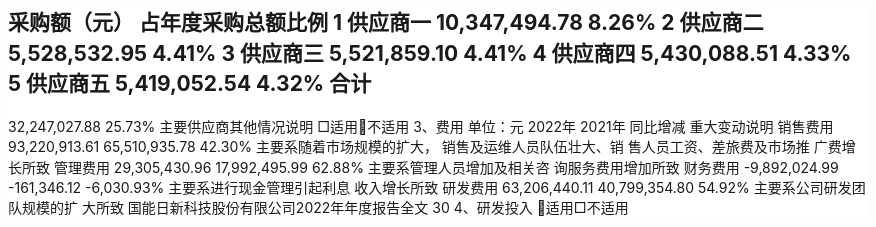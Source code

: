 采购额（元）
占年度采购总额比例
1
供应商一
10,347,494.78
8.26%
2
供应商二
5,528,532.95
4.41%
3
供应商三
5,521,859.10
4.41%
4
供应商四
5,430,088.51
4.33%
5
供应商五
5,419,052.54
4.32%
合计
--
32,247,027.88
25.73%
主要供应商其他情况说明
□适用不适用
3、费用
单位：元
2022年
2021年
同比增减
重大变动说明
销售费用
93,220,913.61
65,510,935.78
42.30%
主要系随着市场规模的扩大，
销售及运维人员队伍壮大、销
售人员工资、差旅费及市场推
广费增长所致
管理费用
29,305,430.96
17,992,495.99
62.88%
主要系管理人员增加及相关咨
询服务费用增加所致
财务费用
-9,892,024.99
-161,346.12
-6,030.93%
主要系进行现金管理引起利息
收入增长所致
研发费用
63,206,440.11
40,799,354.80
54.92%
主要系公司研发团队规模的扩
大所致
国能日新科技股份有限公司2022年年度报告全文
30
4、研发投入
适用□不适用